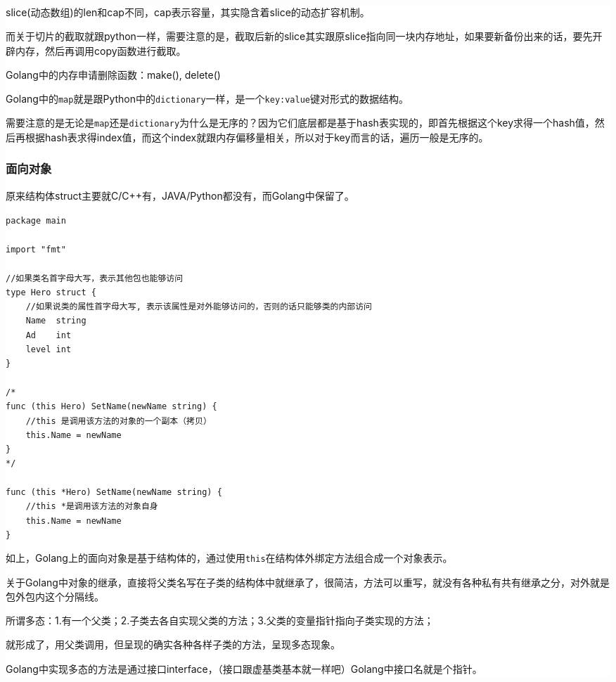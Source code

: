 slice(动态数组)的len和cap不同，cap表示容量，其实隐含着slice的动态扩容机制。

而关于切片的截取就跟python一样，需要注意的是，截取后新的slice其实跟原slice指向同一块内存地址，如果要新备份出来的话，要先开辟内存，然后再调用copy函数进行截取。



Golang中的内存申请删除函数：make(), delete()



Golang中的`map`就是跟Python中的`dictionary`一样，是一个`key:value`键对形式的数据结构。

需要注意的是无论是`map`还是`dictionary`为什么是无序的？因为它们底层都是基于hash表实现的，即首先根据这个key求得一个hash值，然后再根据hash表求得index值，而这个index就跟内存偏移量相关，所以对于key而言的话，遍历一般是无序的。



### 面向对象

原来结构体struct主要就C/C++有，JAVA/Python都没有，而Golang中保留了。



```
package main

import "fmt"

//如果类名首字母大写，表示其他包也能够访问
type Hero struct {
	//如果说类的属性首字母大写, 表示该属性是对外能够访问的，否则的话只能够类的内部访问
	Name  string
	Ad    int
	level int
}

/*
func (this Hero) SetName(newName string) {
	//this 是调用该方法的对象的一个副本（拷贝）
	this.Name = newName
}
*/

func (this *Hero) SetName(newName string) {
	//this *是调用该方法的对象自身
	this.Name = newName
}
```

如上，Golang上的面向对象是基于结构体的，通过使用`this`在结构体外绑定方法组合成一个对象表示。



关于Golang中对象的继承，直接将父类名写在子类的结构体中就继承了，很简洁，方法可以重写，就没有各种私有共有继承之分，对外就是包外包内这个分隔线。



所谓多态：1.有一个父类；2.子类去各自实现父类的方法；3.父类的变量指针指向子类实现的方法；

就形成了，用父类调用，但呈现的确实各种各样子类的方法，呈现多态现象。

Golang中实现多态的方法是通过接口interface，（接口跟虚基类基本就一样吧）Golang中接口名就是个指针。
